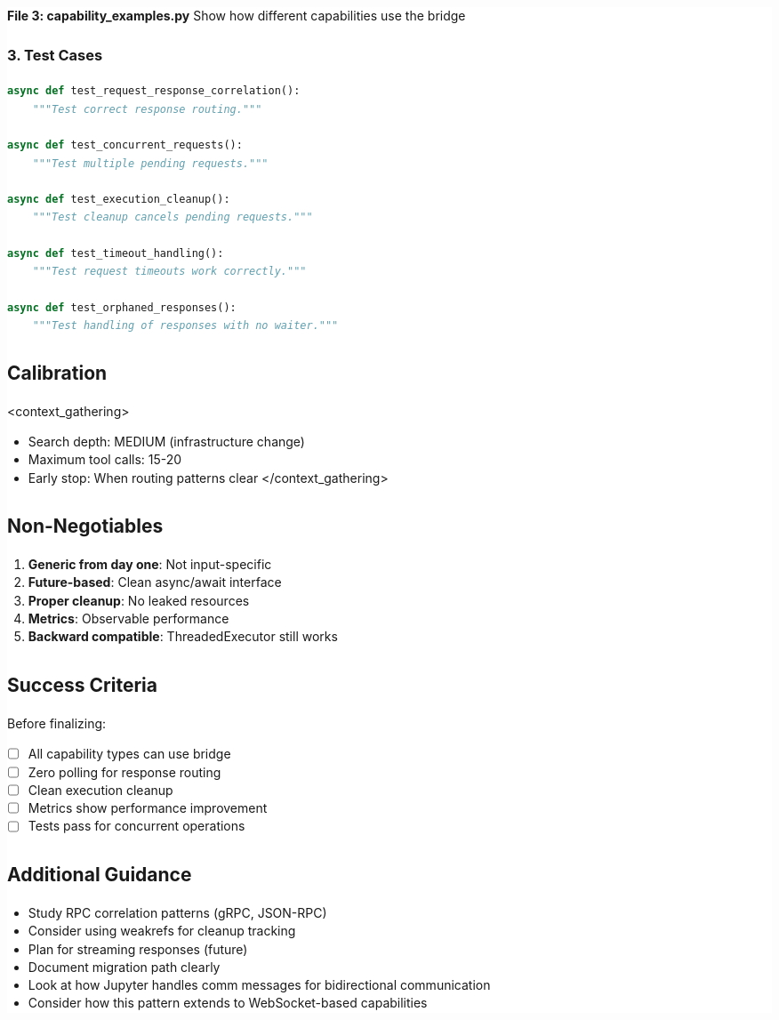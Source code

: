 **File 3: capability_examples.py**
Show how different capabilities use the bridge

### 3. Test Cases

```python
async def test_request_response_correlation():
    """Test correct response routing."""
    
async def test_concurrent_requests():
    """Test multiple pending requests."""
    
async def test_execution_cleanup():
    """Test cleanup cancels pending requests."""
    
async def test_timeout_handling():
    """Test request timeouts work correctly."""
    
async def test_orphaned_responses():
    """Test handling of responses with no waiter."""
```

## Calibration

<context_gathering>
- Search depth: MEDIUM (infrastructure change)
- Maximum tool calls: 15-20
- Early stop: When routing patterns clear
</context_gathering>

## Non-Negotiables

1. **Generic from day one**: Not input-specific
2. **Future-based**: Clean async/await interface
3. **Proper cleanup**: No leaked resources
4. **Metrics**: Observable performance
5. **Backward compatible**: ThreadedExecutor still works

## Success Criteria

Before finalizing:
- [ ] All capability types can use bridge
- [ ] Zero polling for response routing
- [ ] Clean execution cleanup
- [ ] Metrics show performance improvement
- [ ] Tests pass for concurrent operations

## Additional Guidance

- Study RPC correlation patterns (gRPC, JSON-RPC)
- Consider using weakrefs for cleanup tracking
- Plan for streaming responses (future)
- Document migration path clearly
- Look at how Jupyter handles comm messages for bidirectional communication
- Consider how this pattern extends to WebSocket-based capabilities
